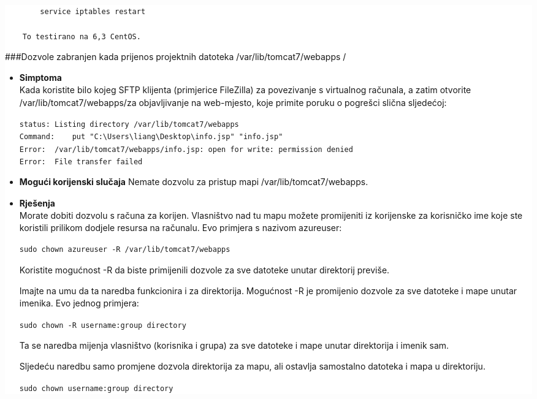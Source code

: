             service iptables restart  

        To testirano na 6,3 CentOS.

###<a name="permission-denied-when-upload-you-project-files-to-varlibtomcat7webapps"></a>Dozvole zabranjen kada prijenos projektnih datoteka /var/lib/tomcat7/webapps /  

-   **Simptoma**  
Kada koristite bilo kojeg SFTP klijenta (primjerice FileZilla) za povezivanje s virtualnog računala, a zatim otvorite /var/lib/tomcat7/webapps/za objavljivanje na web-mjesto, koje primite poruku o pogrešci slična sljedećoj:  

        status: Listing directory /var/lib/tomcat7/webapps
        Command:    put "C:\Users\liang\Desktop\info.jsp" "info.jsp"
        Error:  /var/lib/tomcat7/webapps/info.jsp: open for write: permission denied
        Error:  File transfer failed

-   **Mogući korijenski slučaja** Nemate dozvolu za pristup mapi /var/lib/tomcat7/webapps.  
-   **Rješenja**  
Morate dobiti dozvolu s računa za korijen. Vlasništvo nad tu mapu možete promijeniti iz korijenske za korisničko ime koje ste koristili prilikom dodjele resursa na računalu. Evo primjera s nazivom azureuser:  

        sudo chown azureuser -R /var/lib/tomcat7/webapps

    Koristite mogućnost -R da biste primijenili dozvole za sve datoteke unutar direktorij previše.  

    Imajte na umu da ta naredba funkcionira i za direktorija. Mogućnost -R je promijenio dozvole za sve datoteke i mape unutar imenika. Evo jednog primjera:  

        sudo chown -R username:group directory  

    Ta se naredba mijenja vlasništvo (korisnika i grupa) za sve datoteke i mape unutar direktorija i imenik sam.  

    Sljedeću naredbu samo promjene dozvola direktorija za mapu, ali ostavlja samostalno datoteka i mapa u direktoriju.  

        sudo chown username:group directory



[1]: ./media/virtual-machines-linux-classic-setup-tomcat/virtual-machines-linux-setup-tomcat7-linux-01.png
[2]: ./media/virtual-machines-linux-classic-setup-tomcat/virtual-machines-linux-setup-tomcat7-linux-02.png
[3]: ./media/virtual-machines-linux-classic-setup-tomcat/virtual-machines-linux-setup-tomcat7-linux-03.png
[4]: ./media/virtual-machines-linux-classic-setup-tomcat/virtual-machines-linux-setup-tomcat7-linux-04.png
[5]: ./media/virtual-machines-linux-classic-setup-tomcat/virtual-machines-linux-setup-tomcat7-linux-05.png
[6]: ./media/virtual-machines-linux-classic-setup-tomcat/virtual-machines-linux-setup-tomcat7-linux-06.png
[7]: ./media/virtual-machines-linux-classic-setup-tomcat/virtual-machines-linux-setup-tomcat7-linux-07.png
[8]: ./media/virtual-machines-linux-classic-setup-tomcat/virtual-machines-linux-setup-tomcat7-linux-08.png
[9]: ./media/virtual-machines-linux-classic-setup-tomcat/virtual-machines-linux-setup-tomcat7-linux-09.png
[10]: ./media/virtual-machines-linux-classic-setup-tomcat/virtual-machines-linux-setup-tomcat7-linux-10.png
[11]: ./media/virtual-machines-linux-classic-setup-tomcat/virtual-machines-linux-setup-tomcat7-linux-11.png
[12]: ./media/virtual-machines-linux-classic-setup-tomcat/virtual-machines-linux-setup-tomcat7-linux-12.png
[13]: ./media/virtual-machines-linux-classic-setup-tomcat/virtual-machines-linux-setup-tomcat7-linux-13.png
[14]: ./media/virtual-machines-linux-classic-setup-tomcat/virtual-machines-linux-setup-tomcat7-linux-14.png
[15]: ./media/virtual-machines-linux-classic-setup-tomcat/virtual-machines-linux-setup-tomcat7-linux-15.png
[16]: ./media/virtual-machines-linux-classic-setup-tomcat/virtual-machines-linux-setup-tomcat7-linux-16.png
[17]: ./media/virtual-machines-linux-classic-setup-tomcat/virtual-machines-linux-setup-tomcat7-linux-17.png
[18]: ./media/virtual-machines-linux-classic-setup-tomcat/virtual-machines-linux-setup-tomcat7-linux-18.png
